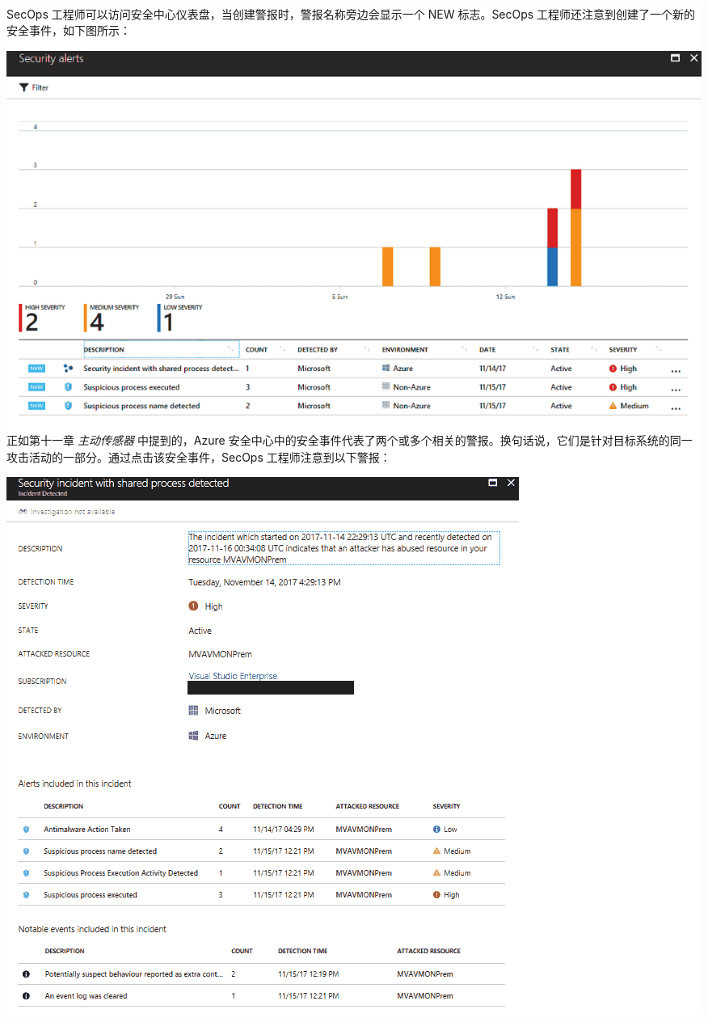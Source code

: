 SecOps 工程师可以访问安全中心仪表盘，当创建警报时，警报名称旁边会显示一个 NEW 标志。SecOps 工程师还注意到创建了一个新的安全事件，如下图所示：

![](img/66d6740d-1078-4607-872c-b43b85b984aa.png)

正如第十一章 *主动传感器* 中提到的，Azure 安全中心中的安全事件代表了两个或多个相关的警报。换句话说，它们是针对目标系统的同一攻击活动的一部分。通过点击该安全事件，SecOps 工程师注意到以下警报：

![](img/0cd06579-4fbc-49c8-a8e8-553d03700a06.png)
